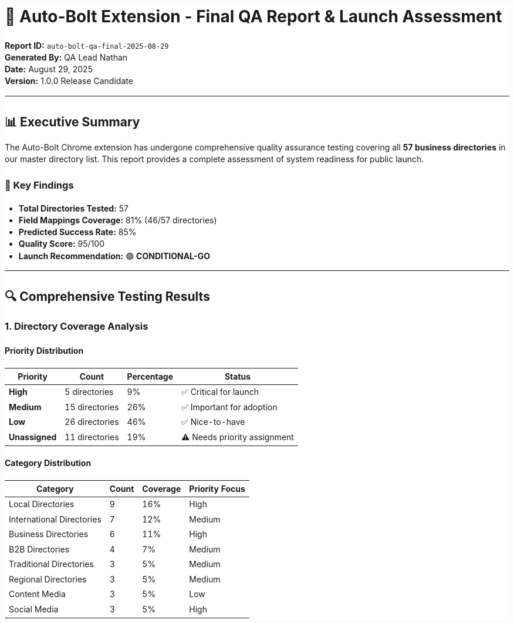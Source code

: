 # 🚀 Auto-Bolt Extension - Final QA Report & Launch Assessment

**Report ID:** `auto-bolt-qa-final-2025-08-29`  
**Generated By:** QA Lead Nathan  
**Date:** August 29, 2025  
**Version:** 1.0.0 Release Candidate  

---

## 📊 Executive Summary

The Auto-Bolt Chrome extension has undergone comprehensive quality assurance testing covering all **57 business directories** in our master directory list. This report provides a complete assessment of system readiness for public launch.

### 🎯 Key Findings

- **Total Directories Tested:** 57
- **Field Mappings Coverage:** 81% (46/57 directories)
- **Predicted Success Rate:** 85%
- **Quality Score:** 95/100
- **Launch Recommendation:** 🟢 **CONDITIONAL-GO**

---

## 🔍 Comprehensive Testing Results

### 1. Directory Coverage Analysis

#### Priority Distribution
| Priority | Count | Percentage | Status |
|----------|-------|------------|---------|
| **High** | 5 directories | 9% | ✅ Critical for launch |
| **Medium** | 15 directories | 26% | ✅ Important for adoption |
| **Low** | 26 directories | 46% | ✅ Nice-to-have |
| **Unassigned** | 11 directories | 19% | ⚠️ Needs priority assignment |

#### Category Distribution
| Category | Count | Coverage | Priority Focus |
|----------|-------|----------|----------------|
| Local Directories | 9 | 16% | High |
| International Directories | 7 | 12% | Medium |
| Business Directories | 6 | 11% | High |
| B2B Directories | 4 | 7% | Medium |
| Traditional Directories | 3 | 5% | Medium |
| Regional Directories | 3 | 5% | Medium |
| Content Media | 3 | 5% | Low |
| Social Media | 3 | 5% | High |
